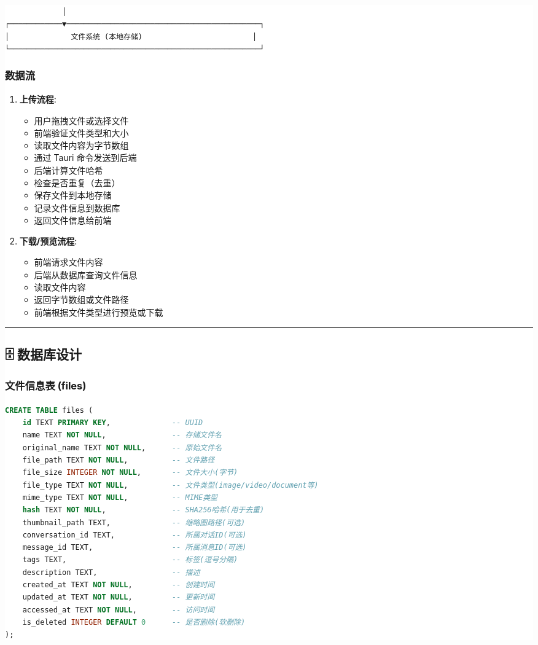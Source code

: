 ```
             │
┌────────────▼────────────────────────────────────────────┐
│              文件系统 (本地存储)                         │
└─────────────────────────────────────────────────────────┘
```

### 数据流

1. **上传流程**:
   - 用户拖拽文件或选择文件
   - 前端验证文件类型和大小
   - 读取文件内容为字节数组
   - 通过 Tauri 命令发送到后端
   - 后端计算文件哈希
   - 检查是否重复（去重）
   - 保存文件到本地存储
   - 记录文件信息到数据库
   - 返回文件信息给前端

2. **下载/预览流程**:
   - 前端请求文件内容
   - 后端从数据库查询文件信息
   - 读取文件内容
   - 返回字节数组或文件路径
   - 前端根据文件类型进行预览或下载

---

## 🗄️ 数据库设计

### 文件信息表 (files)

```sql
CREATE TABLE files (
    id TEXT PRIMARY KEY,              -- UUID
    name TEXT NOT NULL,               -- 存储文件名
    original_name TEXT NOT NULL,      -- 原始文件名
    file_path TEXT NOT NULL,          -- 文件路径
    file_size INTEGER NOT NULL,       -- 文件大小(字节)
    file_type TEXT NOT NULL,          -- 文件类型(image/video/document等)
    mime_type TEXT NOT NULL,          -- MIME类型
    hash TEXT NOT NULL,               -- SHA256哈希(用于去重)
    thumbnail_path TEXT,              -- 缩略图路径(可选)
    conversation_id TEXT,             -- 所属对话ID(可选)
    message_id TEXT,                  -- 所属消息ID(可选)
    tags TEXT,                        -- 标签(逗号分隔)
    description TEXT,                 -- 描述
    created_at TEXT NOT NULL,         -- 创建时间
    updated_at TEXT NOT NULL,         -- 更新时间
    accessed_at TEXT NOT NULL,        -- 访问时间
    is_deleted INTEGER DEFAULT 0      -- 是否删除(软删除)
);
```

